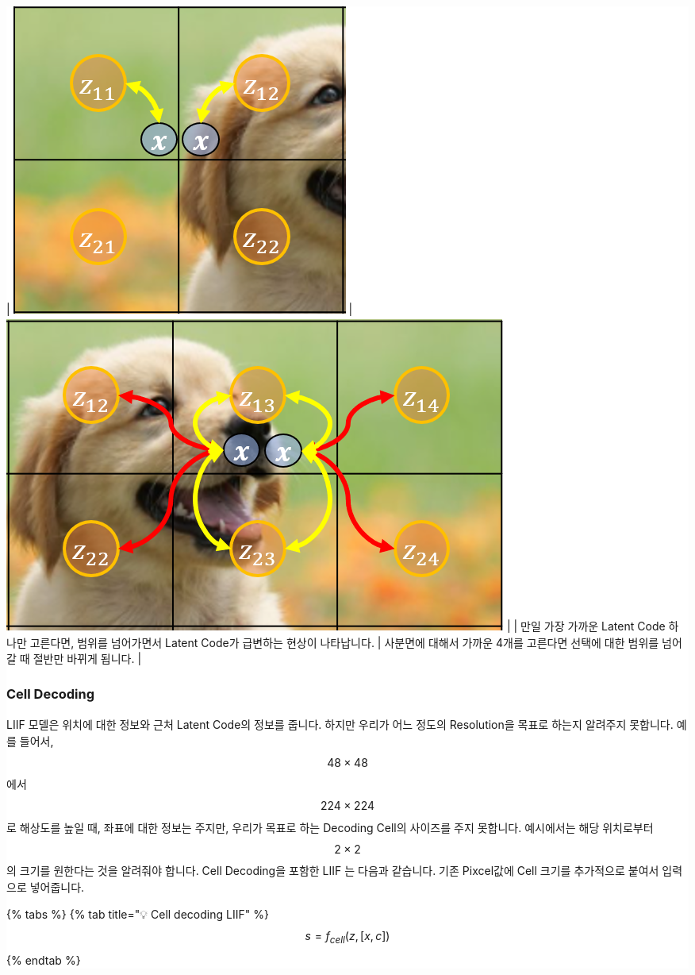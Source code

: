 |                         ![](figures/local1.png)                        |               ![](figures/local2.png)               |
| 만일 가장 가까운 Latent Code 하나만 고른다면, 범위를 넘어가면서 Latent Code가 급변하는 현상이 나타납니다. | 사분면에 대해서 가까운 4개를 고른다면 선택에 대한 범위를 넘어갈 때 절반만 바뀌게 됩니다. |

### Cell Decoding

LIIF 모델은 위치에 대한 정보와 근처 Latent Code의 정보를 줍니다. 하지만 우리가 어느 정도의 Resolution을 목표로 하는지 알려주지 못합니다. 예를 들어서, $$48\times 48$$ 에서 $$224 \times 224$$ 로 해상도를 높일 때, 좌표에 대한 정보는 주지만, 우리가 목표로 하는 Decoding Cell의 사이즈를 주지 못합니다. 예시에서는 해당 위치로부터 $$2\times2$$의 크기를 원한다는 것을 알려줘야 합니다. Cell Decoding을 포함한 LIIF 는 다음과 같습니다. 기존 Pixcel값에 Cell 크기를 추가적으로 붙여서 입력으로 넣어줍니다.

{% tabs %}
{% tab title="💡 Cell decoding LIIF" %}
$$s = f_{cell} (z, [x,c])$$
{% endtab %}
